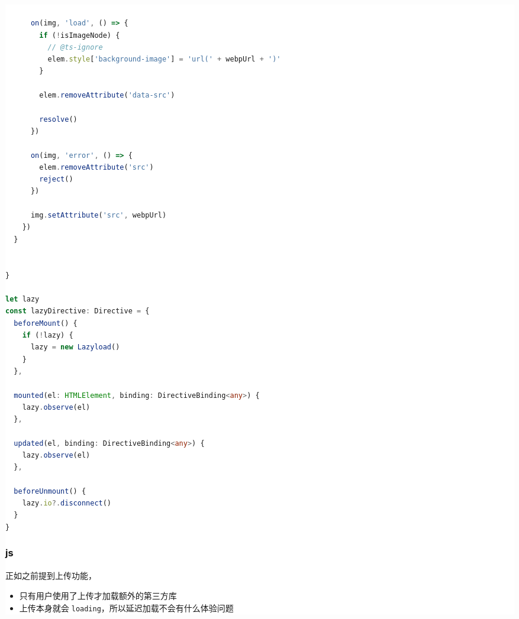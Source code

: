 ```ts

      on(img, 'load', () => {
        if (!isImageNode) {
          // @ts-ignore
          elem.style['background-image'] = 'url(' + webpUrl + ')'
        }

        elem.removeAttribute('data-src')

        resolve()
      })

      on(img, 'error', () => {
        elem.removeAttribute('src')
        reject()
      })

      img.setAttribute('src', webpUrl)
    })
  }

  
}

let lazy
const lazyDirective: Directive = {
  beforeMount() {
    if (!lazy) {
      lazy = new Lazyload()
    }
  },

  mounted(el: HTMLElement, binding: DirectiveBinding<any>) {
    lazy.observe(el)
  },

  updated(el, binding: DirectiveBinding<any>) {
    lazy.observe(el)
  },

  beforeUnmount() {
    lazy.io?.disconnect()
  }
}
```

### js

正如之前提到上传功能，
- 只有用户使用了上传才加载额外的第三方库
- 上传本身就会 `loading`，所以延迟加载不会有什么体验问题
